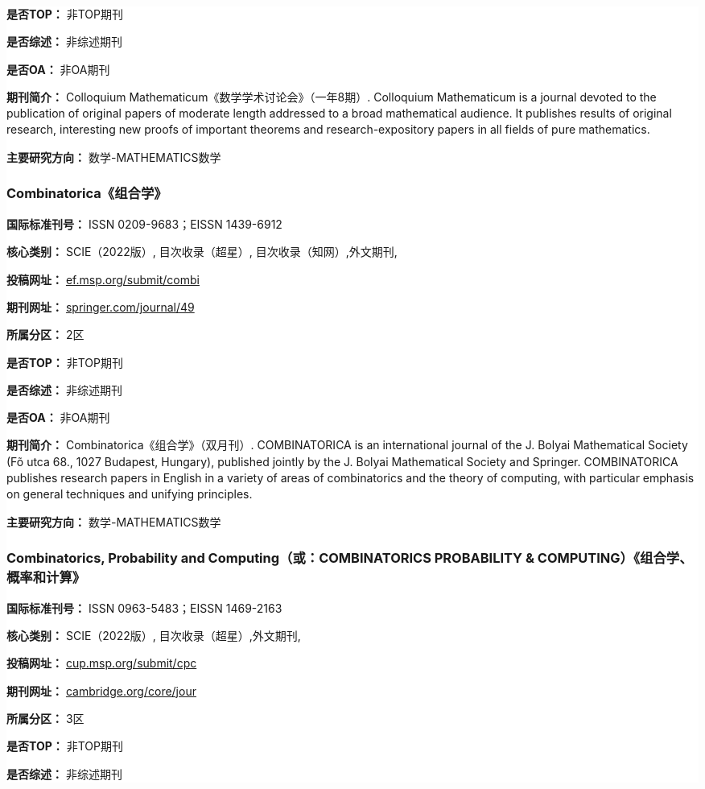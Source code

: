 **是否TOP：** 非TOP期刊

**是否综述：** 非综述期刊

**是否OA：** 非OA期刊

**期刊简介：** Colloquium Mathematicum《数学学术讨论会》（一年8期）. Colloquium Mathematicum is a journal devoted to the publication of original papers of moderate length addressed to a broad mathematical audience. It publishes results of original research, interesting new proofs of important theorems and research-expository papers in all fields of pure mathematics.

**主要研究方向：** 数学-MATHEMATICS数学

  

### Combinatorica《组合学》

**国际标准刊号：** ISSN 0209-9683；EISSN 1439-6912

**核心类别：** SCIE（2022版）, 目次收录（超星）, 目次收录（知网）,外文期刊,

**投稿网址：** [ef.msp.org/submit/combi](https://link.zhihu.com/?target=https%3A//ef.msp.org/submit/combinatorica)

**期刊网址：** [springer.com/journal/49](https://link.zhihu.com/?target=https%3A//www.springer.com/journal/493)

**所属分区：** 2区

**是否TOP：** 非TOP期刊

**是否综述：** 非综述期刊

**是否OA：** 非OA期刊

**期刊简介：** Combinatorica《组合学》（双月刊）. COMBINATORICA is an international journal of the J. Bolyai Mathematical Society (Fõ utca 68., 1027 Budapest, Hungary), published jointly by the J. Bolyai Mathematical Society and Springer. COMBINATORICA publishes research papers in English in a variety of areas of combinatorics and the theory of computing, with particular emphasis on general techniques and unifying principles.

**主要研究方向：** 数学-MATHEMATICS数学

  

### Combinatorics, Probability and Computing（或：COMBINATORICS PROBABILITY & COMPUTING）《组合学、概率和计算》

**国际标准刊号：** ISSN 0963-5483；EISSN 1469-2163

**核心类别：** SCIE（2022版）, 目次收录（超星）,外文期刊,

**投稿网址：** [cup.msp.org/submit/cpc](https://link.zhihu.com/?target=https%3A//cup.msp.org/submit/cpc)

**期刊网址：** [cambridge.org/core/jour](https://link.zhihu.com/?target=https%3A//www.cambridge.org/core/journals/combinatorics-probability-and-computing)

**所属分区：** 3区

**是否TOP：** 非TOP期刊

**是否综述：** 非综述期刊
